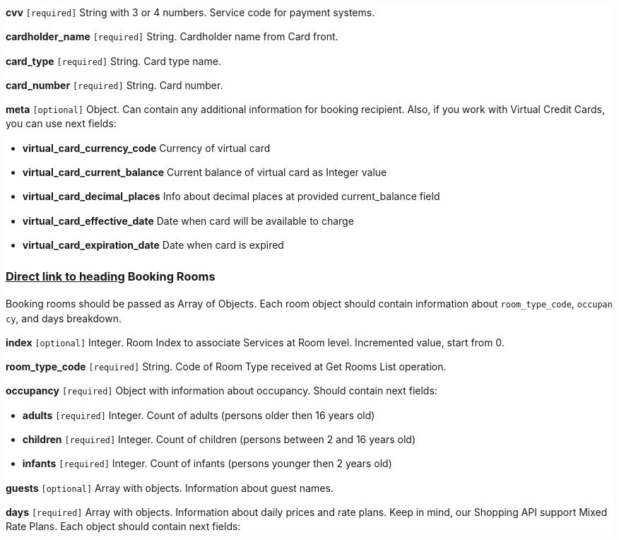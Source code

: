 **cvv** `[required]`
String with 3 or 4 numbers. Service code for payment systems.

**cardholder\_name** `[required]`
String. Cardholder name from Card front.

**card\_type** `[required]`
String. Card type name.

**card\_number** `[required]`
String. Card number.

**meta** `[optional]`
Object. Can contain any additional information for booking recipient. Also, if you work with Virtual Credit Cards, you can use next fields:

- **virtual\_card\_currency\_code**
Currency of virtual card

- **virtual\_card\_current\_balance**
Current balance of virtual card as Integer value

- **virtual\_card\_decimal\_places**
Info about decimal places at provided current\_balance field

- **virtual\_card\_effective\_date**
Date when card will be available to charge

- **virtual\_card\_expiration\_date**
Date when card is expired


### [Direct link to heading](https://docs.channex.io/for-ota/open-channel-api\#booking-rooms)    Booking Rooms

Booking rooms should be passed as Array of Objects. Each room object should contain information about `room_type_code`, `occupancy`, and days breakdown.

**index** `[optional]`
Integer. Room Index to associate Services at Room level. Incremented value, start from 0.

**room\_type\_code** `[required]`
String. Code of Room Type received at Get Rooms List operation.

**occupancy** `[required]`
Object with information about occupancy. Should contain next fields:

- **adults** `[required]`
Integer. Count of adults (persons older then 16 years old)

- **children** `[required]`
Integer. Count of children (persons between 2 and 16 years old)

- **infants** `[required]`
Integer. Count of infants (persons younger then 2 years old)


**guests** `[optional]` Array with objects. Information about guest names.

**days** `[required]` Array with objects. Information about daily prices and rate plans. Keep in mind, our Shopping API support Mixed Rate Plans. Each object should contain next fields:
